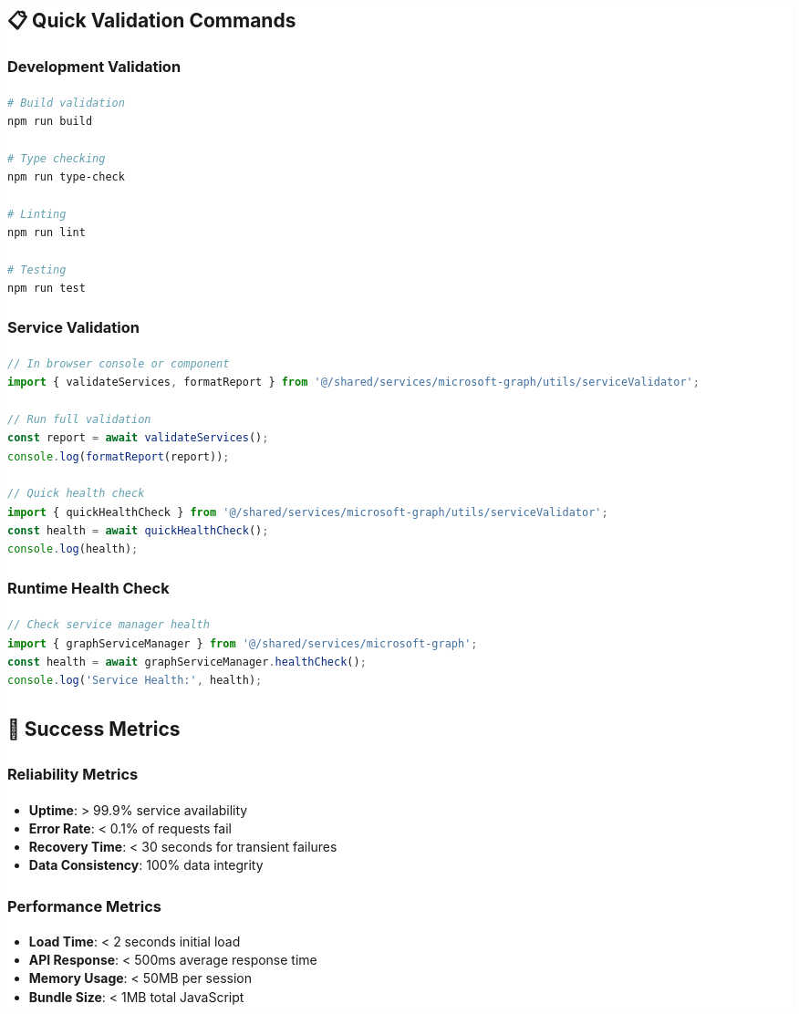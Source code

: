 ## 📋 **Quick Validation Commands**

### **Development Validation**
```bash
# Build validation
npm run build

# Type checking
npm run type-check

# Linting
npm run lint

# Testing
npm run test
```

### **Service Validation**
```typescript
// In browser console or component
import { validateServices, formatReport } from '@/shared/services/microsoft-graph/utils/serviceValidator';

// Run full validation
const report = await validateServices();
console.log(formatReport(report));

// Quick health check
import { quickHealthCheck } from '@/shared/services/microsoft-graph/utils/serviceValidator';
const health = await quickHealthCheck();
console.log(health);
```

### **Runtime Health Check**
```typescript
// Check service manager health
import { graphServiceManager } from '@/shared/services/microsoft-graph';
const health = await graphServiceManager.healthCheck();
console.log('Service Health:', health);
```

## 🎯 **Success Metrics**

### **Reliability Metrics**
- **Uptime**: > 99.9% service availability
- **Error Rate**: < 0.1% of requests fail
- **Recovery Time**: < 30 seconds for transient failures
- **Data Consistency**: 100% data integrity

### **Performance Metrics**
- **Load Time**: < 2 seconds initial load
- **API Response**: < 500ms average response time
- **Memory Usage**: < 50MB per session
- **Bundle Size**: < 1MB total JavaScript
